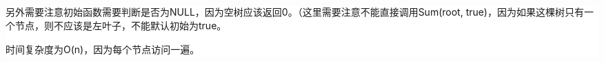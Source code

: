 

另外需要注意初始函数需要判断是否为NULL，因为空树应该返回0。（这里需要注意不能直接调用Sum(root, true)，因为如果这棵树只有一个节点，则不应该是左叶子，不能默认初始为true。

时间复杂度为O(n)，因为每个节点访问一遍。



